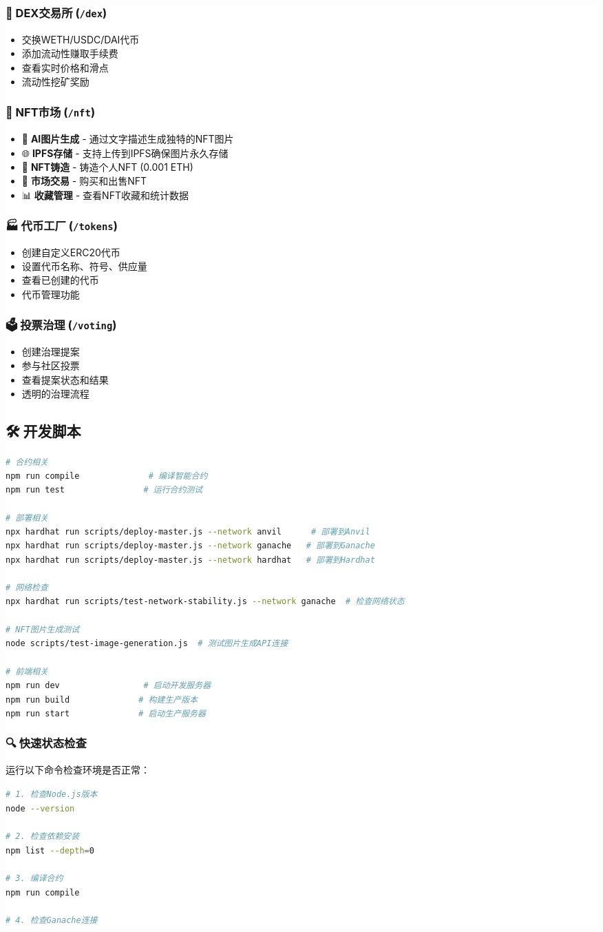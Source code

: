 ### 🔄 DEX交易所 (`/dex`)
- 交换WETH/USDC/DAI代币
- 添加流动性赚取手续费
- 查看实时价格和滑点
- 流动性挖矿奖励

### 🎨 NFT市场 (`/nft`)
- 🤖 **AI图片生成** - 通过文字描述生成独特的NFT图片
- 🌐 **IPFS存储** - 支持上传到IPFS确保图片永久存储
- 🎨 **NFT铸造** - 铸造个人NFT (0.001 ETH)
- 🛒 **市场交易** - 购买和出售NFT
- 📊 **收藏管理** - 查看NFT收藏和统计数据

### 🏭 代币工厂 (`/tokens`)
- 创建自定义ERC20代币
- 设置代币名称、符号、供应量
- 查看已创建的代币
- 代币管理功能

### 🗳️ 投票治理 (`/voting`)
- 创建治理提案
- 参与社区投票
- 查看提案状态和结果
- 透明的治理流程

## 🛠️ 开发脚本

```bash
# 合约相关
npm run compile              # 编译智能合约
npm run test                # 运行合约测试

# 部署相关
npx hardhat run scripts/deploy-master.js --network anvil      # 部署到Anvil
npx hardhat run scripts/deploy-master.js --network ganache   # 部署到Ganache
npx hardhat run scripts/deploy-master.js --network hardhat   # 部署到Hardhat

# 网络检查
npx hardhat run scripts/test-network-stability.js --network ganache  # 检查网络状态

# NFT图片生成测试
node scripts/test-image-generation.js  # 测试图片生成API连接

# 前端相关
npm run dev                 # 启动开发服务器
npm run build              # 构建生产版本
npm run start              # 启动生产服务器
```

### 🔍 快速状态检查
运行以下命令检查环境是否正常：
```bash
# 1. 检查Node.js版本
node --version

# 2. 检查依赖安装
npm list --depth=0

# 3. 编译合约
npm run compile

# 4. 检查Ganache连接
```